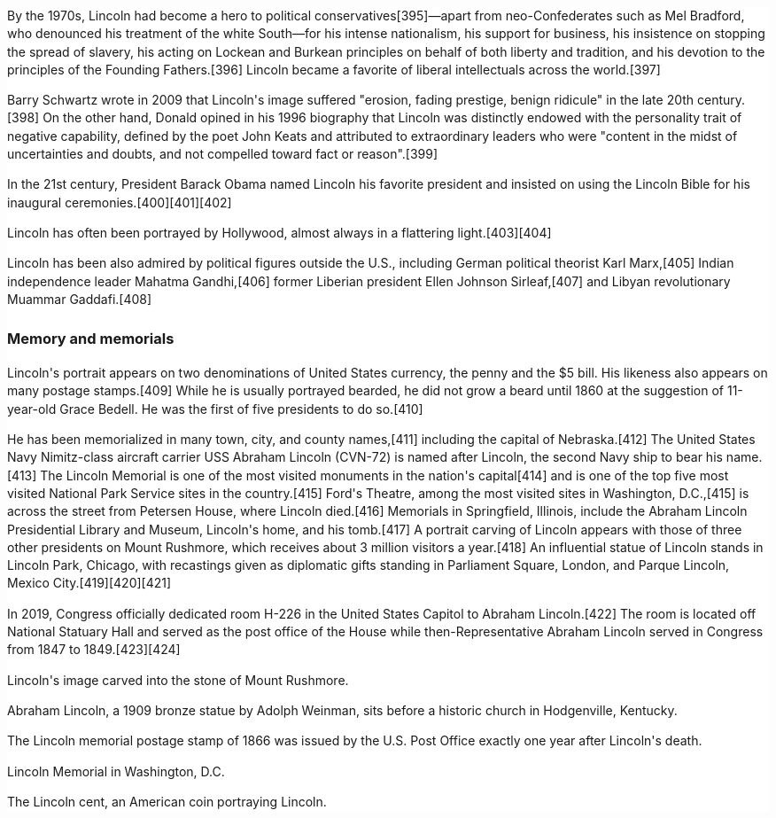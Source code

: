By the 1970s, Lincoln had become a hero to political conservatives[395]—apart from neo-Confederates such as Mel Bradford, who denounced his treatment of the white South—for his intense nationalism, his support for business, his insistence on stopping the spread of slavery, his acting on Lockean and Burkean principles on behalf of both liberty and tradition, and his devotion to the principles of the Founding Fathers.[396] Lincoln became a favorite of liberal intellectuals across the world.[397]

Barry Schwartz wrote in 2009 that Lincoln's image suffered "erosion, fading prestige, benign ridicule" in the late 20th century.[398] On the other hand, Donald opined in his 1996 biography that Lincoln was distinctly endowed with the personality trait of negative capability, defined by the poet John Keats and attributed to extraordinary leaders who were "content in the midst of uncertainties and doubts, and not compelled toward fact or reason".[399]

In the 21st century, President Barack Obama named Lincoln his favorite president and insisted on using the Lincoln Bible for his inaugural ceremonies.[400][401][402]

Lincoln has often been portrayed by Hollywood, almost always in a flattering light.[403][404]

Lincoln has been also admired by political figures outside the U.S., including German political theorist Karl Marx,[405] Indian independence leader Mahatma Gandhi,[406] former Liberian president Ellen Johnson Sirleaf,[407] and Libyan revolutionary Muammar Gaddafi.[408]


### Memory and memorials
Lincoln's portrait appears on two denominations of United States currency, the penny and the $5 bill. His likeness also appears on many postage stamps.[409] While he is usually portrayed bearded, he did not grow a beard until 1860 at the suggestion of 11-year-old Grace Bedell. He was the first of five presidents to do so.[410]

He has been memorialized in many town, city, and county names,[411] including the capital of Nebraska.[412] The United States Navy Nimitz-class aircraft carrier USS Abraham Lincoln (CVN-72) is named after Lincoln, the second Navy ship to bear his name.[413] The Lincoln Memorial is one of the most visited monuments in the nation's capital[414] and is one of the top five most visited National Park Service sites in the country.[415] Ford's Theatre, among the most visited sites in Washington, D.C.,[415] is across the street from Petersen House, where Lincoln died.[416] Memorials in Springfield, Illinois, include the Abraham Lincoln Presidential Library and Museum, Lincoln's home, and his tomb.[417] A portrait carving of Lincoln appears with those of three other presidents on Mount Rushmore, which receives about 3 million visitors a year.[418] An influential statue of Lincoln stands in Lincoln Park, Chicago, with recastings given as diplomatic gifts standing in Parliament Square, London, and Parque Lincoln, Mexico City.[419][420][421]

In 2019, Congress officially dedicated room H-226 in the United States Capitol to Abraham Lincoln.[422] The room is located off National Statuary Hall and served as the post office of the House while then-Representative Abraham Lincoln served in Congress from 1847 to 1849.[423][424]

Lincoln's image carved into the stone of Mount Rushmore.

Abraham Lincoln, a 1909 bronze statue by Adolph Weinman, sits before a historic church in Hodgenville, Kentucky.

The Lincoln memorial postage stamp of 1866 was issued by the U.S. Post Office exactly one year after Lincoln's death.

Lincoln Memorial in Washington, D.C.

The Lincoln cent, an American coin portraying Lincoln.

